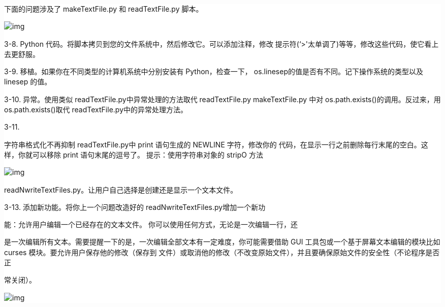 下面的问题涉及了 makeTextFile.py 和 readTextFile.py 脚本。



![img](07Python38c3160b-225.jpg)



3-8. Python 代码。将脚本拷贝到您的文件系统中，然后修改它。可以添加注释，修改 提示符(‘>'太单调了)等等，修改这些代码，使它看上去更舒服。

3-9. 移植。如果你在不同类型的计算机系统中分别安装有 Python，检查一下， os.linesep的值是否有不同。记下操作系统的类型以及 linesep 的值。

3-10. 异常。使用类似 readTextFile.py中异常处理的方法取代 readTextFile.py makeTextFile.py 中对 os.path.exists()的调用。反过来，用 os.path.exists()取代 readTextFile.py中的异常处理方法。

3-11.

字符串格式化不再抑制 readTextFile.py中 print 语句生成的 NEWLINE 字符，修改你的 代码，在显示一行之前删除每行末尾的空白。这样，你就可以移除 print 语句末尾的逗号了。 提示：使用字符串对象的 stripO 方法

![img](07Python38c3160b-226.jpg)



readNwriteTextFiles.py。让用户自己选择是创建还是显示一个文本文件。

3-13.    添加新功能。将你上一个问题改造好的 readNwriteTextFiles.py增加一个新功

能：允许用户编辑一个已经存在的文本文件。 你可以使用任何方式，无论是一次编辑一行，还

是一次编辑所有文本。需要提醒一下的是，一次编辑全部文本有一定难度，你可能需要借助 GUI 工具包或一个基于屏幕文本编辑的模块比如 curses 模块。要允许用户保存他的修改（保存到 文件）或取消他的修改（不改变原始文件），并且要确保原始文件的安全性（不论程序是否正

常关闭）。

![img](07Python38c3160b-228.jpg)
